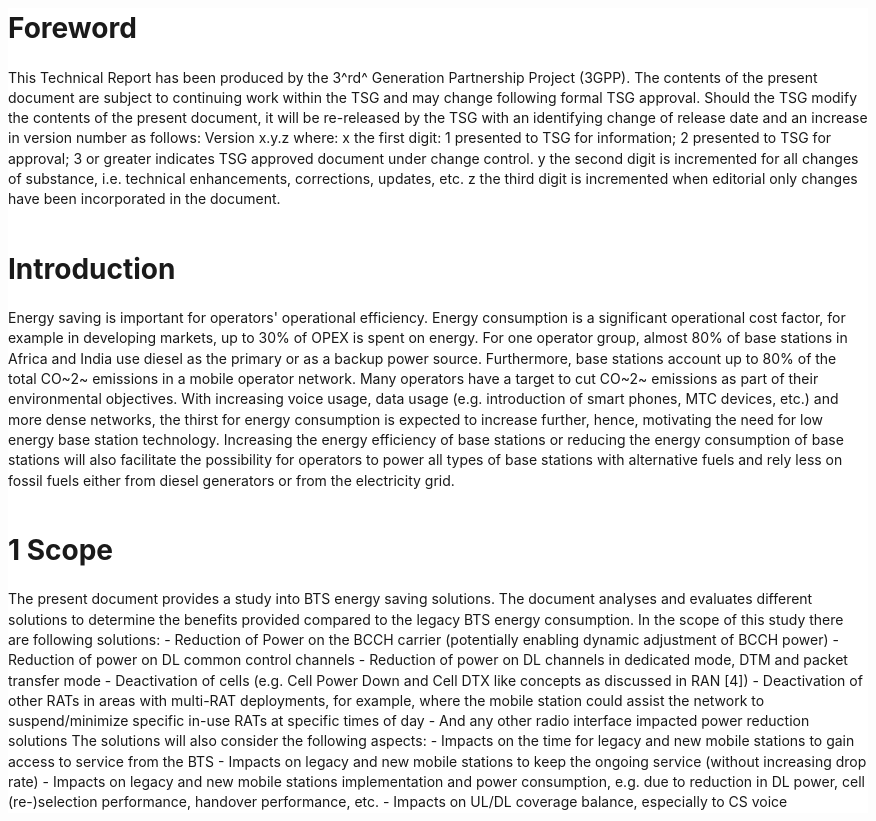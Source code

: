 # Foreword
This Technical Report has been produced by the 3^rd^ Generation Partnership
Project (3GPP).
The contents of the present document are subject to continuing work within the
TSG and may change following formal TSG approval. Should the TSG modify the
contents of the present document, it will be re-released by the TSG with an
identifying change of release date and an increase in version number as
follows:
Version x.y.z
where:
x the first digit:
1 presented to TSG for information;
2 presented to TSG for approval;
3 or greater indicates TSG approved document under change control.
y the second digit is incremented for all changes of substance, i.e. technical
enhancements, corrections, updates, etc.
z the third digit is incremented when editorial only changes have been
incorporated in the document.
# Introduction
Energy saving is important for operators\' operational efficiency. Energy
consumption is a significant operational cost factor, for example in
developing markets, up to 30% of OPEX is spent on energy. For one operator
group, almost 80% of base stations in Africa and India use diesel as the
primary or as a backup power source. Furthermore, base stations account up to
80% of the total CO~2~ emissions in a mobile operator network. Many operators
have a target to cut CO~2~ emissions as part of their environmental
objectives. With increasing voice usage, data usage (e.g. introduction of
smart phones, MTC devices, etc.) and more dense networks, the thirst for
energy consumption is expected to increase further, hence, motivating the need
for low energy base station technology. Increasing the energy efficiency of
base stations or reducing the energy consumption of base stations will also
facilitate the possibility for operators to power all types of base stations
with alternative fuels and rely less on fossil fuels either from diesel
generators or from the electricity grid.
# 1 Scope
The present document provides a study into BTS energy saving solutions. The
document analyses and evaluates different solutions to determine the benefits
provided compared to the legacy BTS energy consumption.
In the scope of this study there are following solutions:
\- Reduction of Power on the BCCH carrier (potentially enabling dynamic
adjustment of BCCH power)
\- Reduction of power on DL common control channels
\- Reduction of power on DL channels in dedicated mode, DTM and packet
transfer mode
\- Deactivation of cells (e.g. Cell Power Down and Cell DTX like concepts as
discussed in RAN [4])
\- Deactivation of other RATs in areas with multi-RAT deployments, for
example, where the mobile station could assist the network to suspend/minimize
specific in-use RATs at specific times of day
\- And any other radio interface impacted power reduction solutions
The solutions will also consider the following aspects:
\- Impacts on the time for legacy and new mobile stations to gain access to
service from the BTS
\- Impacts on legacy and new mobile stations to keep the ongoing service
(without increasing drop rate)
\- Impacts on legacy and new mobile stations implementation and power
consumption, e.g. due to reduction in DL power, cell (re-)selection
performance, handover performance, etc.
\- Impacts on UL/DL coverage balance, especially to CS voice